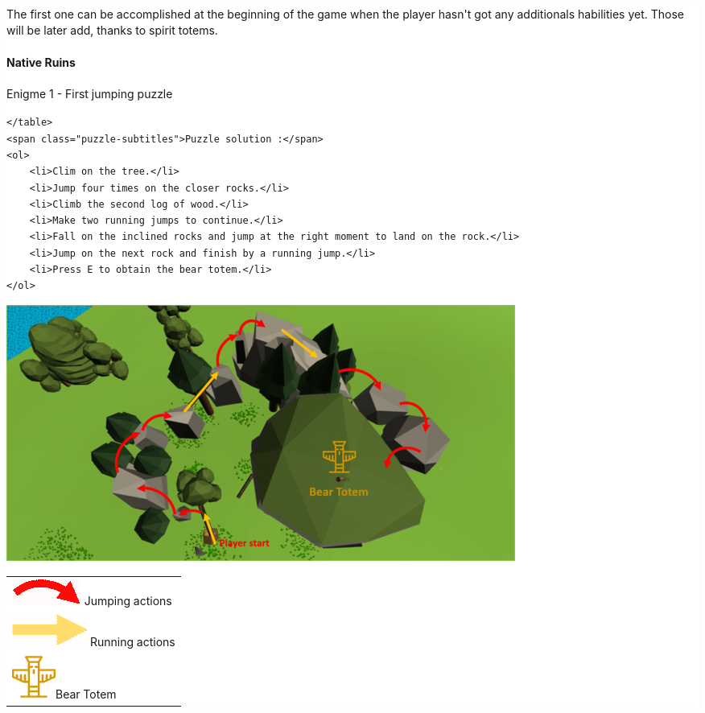 The first one can be accomplished at the beginning of the game when the player hasn't got any additionals habilities yet. Those will be later add, thanks to spirit totems.

<div class="puzzle">
  <div>
    <h4>Native Ruins</h4>
    <span class="puzzle-subtitles">Enigme 1 - First jumping puzzle</span>
    <table>
	    <tr> <td class="bloc"><img src="/assets/project-images/native-ruins/Puzzle-icons/jump2.png"> Jumping actions</td> </tr>
	    <tr> <td class="bloc"><img src="/assets/project-images/native-ruins/Puzzle-icons/run2.png">Running actions</td> </tr>
	    <tr> <td class="bloc"><img src="/assets/project-images/native-ruins/Puzzle-icons/totem.png">Bear Totem</td> </tr>

    </table>
    <span class="puzzle-subtitles">Puzzle solution :</span>
    <ol>
	    <li>Clim on the tree.</li>
	    <li>Jump four times on the closer rocks.</li>
	    <li>Climb the second log of wood.</li>
	    <li>Make two running jumps to continue.</li>
	    <li>Fall on the inclined rocks and jump at the right moment to land on the rock.</li>
	    <li>Jump on the next rock and finish by a running jump.</li>
	    <li>Press E to obtain the bear totem.</li>
    </ol>
  </div>
  <img src="/assets/project-images/native-ruins/enigme1noted.png">
</div>

